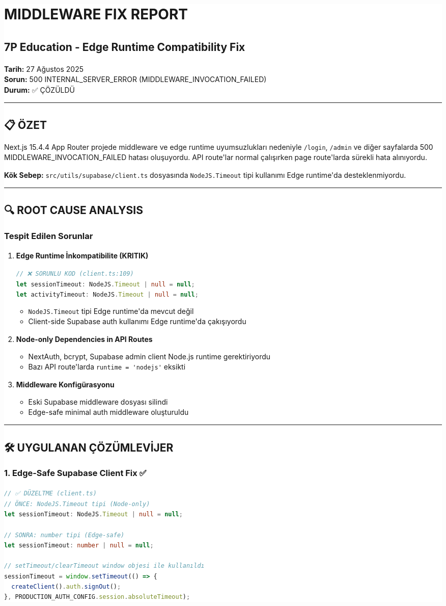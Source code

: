 # MIDDLEWARE FIX REPORT
## 7P Education - Edge Runtime Compatibility Fix

**Tarih:** 27 Ağustos 2025  
**Sorun:** 500 INTERNAL_SERVER_ERROR (MIDDLEWARE_INVOCATION_FAILED)  
**Durum:** ✅ ÇÖZÜLDÜ

---

## 📋 ÖZET

Next.js 15.4.4 App Router projede middleware ve edge runtime uyumsuzlukları nedeniyle `/login`, `/admin` ve diğer sayfalarda 500 MIDDLEWARE_INVOCATION_FAILED hatası oluşuyordu. API route'lar normal çalışırken page route'larda sürekli hata alınıyordu.

**Kök Sebep:** `src/utils/supabase/client.ts` dosyasında `NodeJS.Timeout` tipi kullanımı Edge runtime'da desteklenmiyordu.

---

## 🔍 ROOT CAUSE ANALYSIS

### Tespit Edilen Sorunlar

1. **Edge Runtime İnkompatibilite (KRITIK)**
   ```typescript
   // ❌ SORUNLU KOD (client.ts:109)
   let sessionTimeout: NodeJS.Timeout | null = null;
   let activityTimeout: NodeJS.Timeout | null = null;
   ```
   - `NodeJS.Timeout` tipi Edge runtime'da mevcut değil
   - Client-side Supabase auth kullanımı Edge runtime'da çakışıyordu

2. **Node-only Dependencies in API Routes**
   - NextAuth, bcrypt, Supabase admin client Node.js runtime gerektiriyordu
   - Bazı API route'larda `runtime = 'nodejs'` eksikti

3. **Middleware Konfigürasyonu**
   - Eski Supabase middleware dosyası silindi
   - Edge-safe minimal auth middleware oluşturuldu

---

## 🛠️ UYGULANAN ÇÖZÜMLEVİJER

### 1. Edge-Safe Supabase Client Fix ✅
```typescript
// ✅ DÜZELTME (client.ts)
// ÖNCE: NodeJS.Timeout tipi (Node-only)
let sessionTimeout: NodeJS.Timeout | null = null;

// SONRA: number tipi (Edge-safe) 
let sessionTimeout: number | null = null;

// setTimeout/clearTimeout window objesi ile kullanıldı
sessionTimeout = window.setTimeout(() => {
  createClient().auth.signOut();
}, PRODUCTION_AUTH_CONFIG.session.absoluteTimeout);
```
